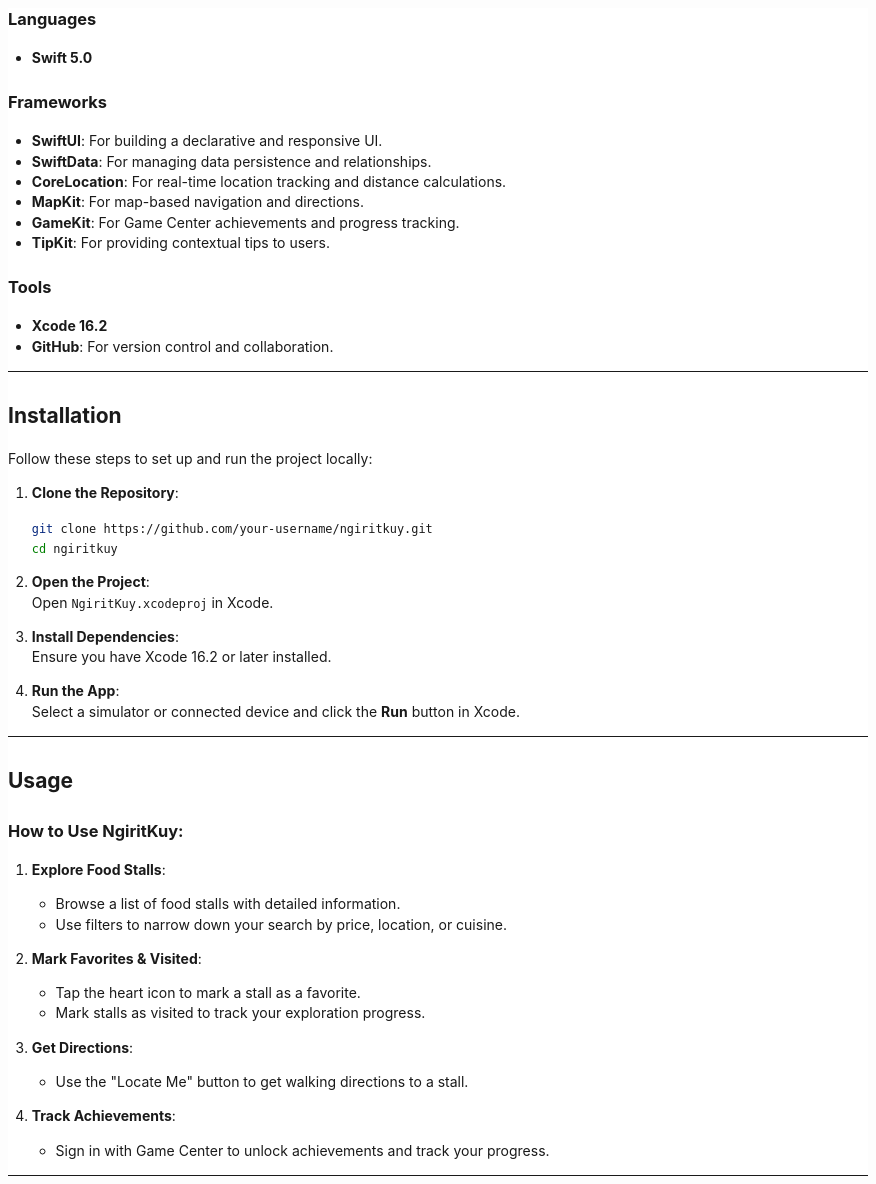 ### Languages  
- **Swift 5.0**  

### Frameworks  
- **SwiftUI**: For building a declarative and responsive UI.  
- **SwiftData**: For managing data persistence and relationships.  
- **CoreLocation**: For real-time location tracking and distance calculations.  
- **MapKit**: For map-based navigation and directions.  
- **GameKit**: For Game Center achievements and progress tracking.  
- **TipKit**: For providing contextual tips to users.  

### Tools  
- **Xcode 16.2**  
- **GitHub**: For version control and collaboration.  

---

## Installation  
Follow these steps to set up and run the project locally:  

1. **Clone the Repository**:  
   ```bash  
   git clone https://github.com/your-username/ngiritkuy.git  
   cd ngiritkuy  
   ```  

2. **Open the Project**:  
   Open `NgiritKuy.xcodeproj` in Xcode.  

3. **Install Dependencies**:  
   Ensure you have Xcode 16.2 or later installed.  

4. **Run the App**:  
   Select a simulator or connected device and click the **Run** button in Xcode.  

---

## Usage  
### How to Use NgiritKuy:  
1. **Explore Food Stalls**:  
   - Browse a list of food stalls with detailed information.  
   - Use filters to narrow down your search by price, location, or cuisine.  

2. **Mark Favorites & Visited**:  
   - Tap the heart icon to mark a stall as a favorite.  
   - Mark stalls as visited to track your exploration progress.  

3. **Get Directions**:  
   - Use the "Locate Me" button to get walking directions to a stall.  

4. **Track Achievements**:  
   - Sign in with Game Center to unlock achievements and track your progress.  

---